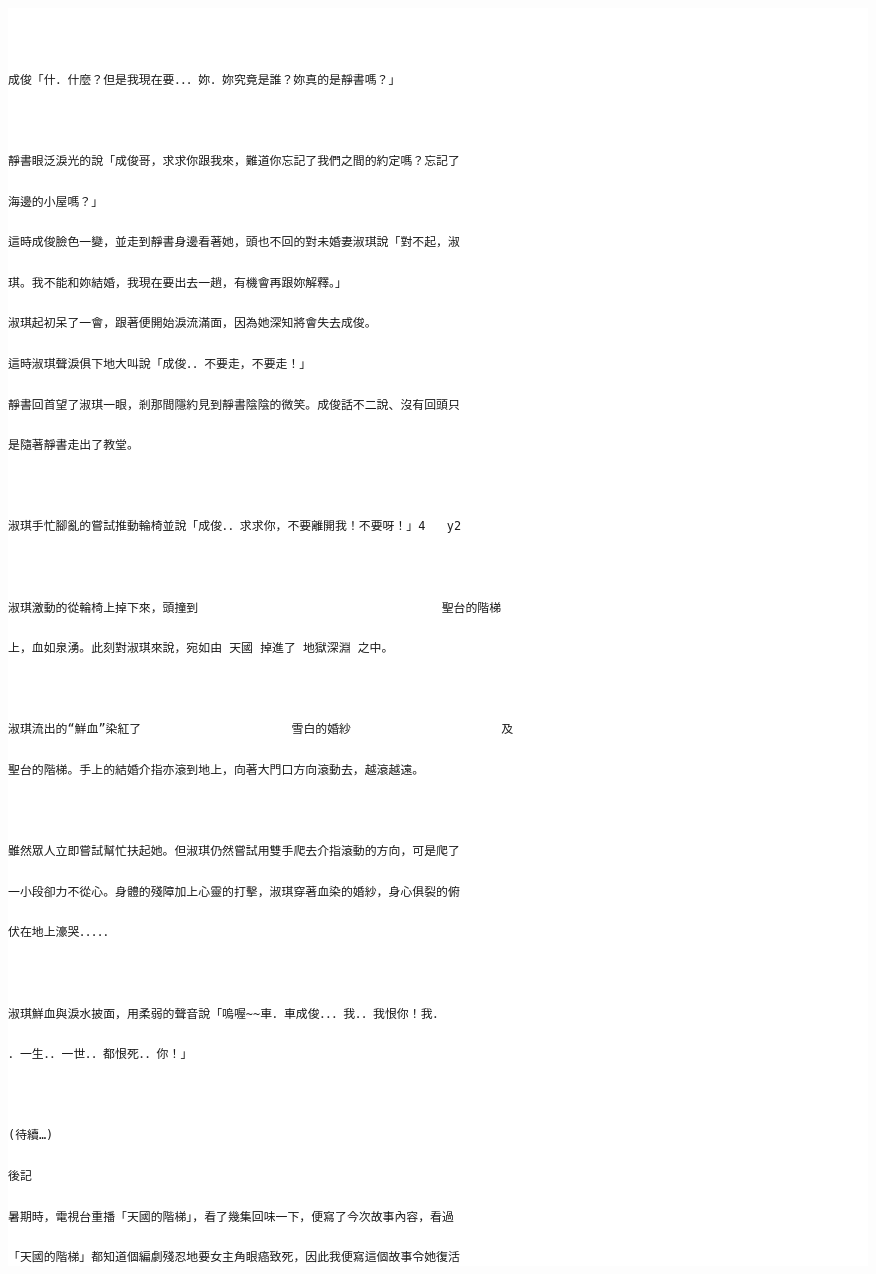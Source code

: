 ~~~~呀呀~~~~~~」



成俊「什．什麼？但是我現在要．．．妳．妳究竟是誰？妳真的是靜書嗎？」



靜書眼泛淚光的說「成俊哥，求求你跟我來，難道你忘記了我們之間的約定嗎？忘記了

海邊的小屋嗎？」

這時成俊臉色一變，並走到靜書身邊看著她，頭也不回的對未婚妻淑琪說「對不起，淑

琪。我不能和妳結婚，我現在要出去一趟，有機會再跟妳解釋。」

淑琪起初呆了一會，跟著便開始淚流滿面，因為她深知將會失去成俊。

這時淑琪聲淚俱下地大叫說「成俊．．不要走，不要走！」

靜書回首望了淑琪一眼，剎那間隱約見到靜書陰陰的微笑。成俊話不二說、沒有回頭只

是隨著靜書走出了教堂。



淑琪手忙腳亂的嘗試推動輪椅並說「成俊．．求求你，不要離開我！不要呀！」4   y2



淑琪激動的從輪椅上掉下來，頭撞到                                  聖台的階梯

上，血如泉湧。此刻對淑琪來說，宛如由 天國 掉進了 地獄深淵 之中。



淑琪流出的“鮮血”染紅了                     雪白的婚紗                     及

聖台的階梯。手上的結婚介指亦滾到地上，向著大門口方向滾動去，越滾越遠。



雖然眾人立即嘗試幫忙扶起她。但淑琪仍然嘗試用雙手爬去介指滾動的方向，可是爬了

一小段卻力不從心。身體的殘障加上心靈的打擊，淑琪穿著血染的婚紗，身心俱裂的俯

伏在地上濠哭．．．．．



淑琪鮮血與淚水披面，用柔弱的聲音說「嗚喔~~車．車成俊．．．我．．我恨你！我．

．一生．．一世．．都恨死．．你！」



(待續…)

後記

暑期時，電視台重播「天國的階梯」，看了幾集回味一下，便寫了今次故事內容，看過

「天國的階梯」都知道個編劇殘忍地要女主角眼癌致死，因此我便寫這個故事令她復活

~~~~
